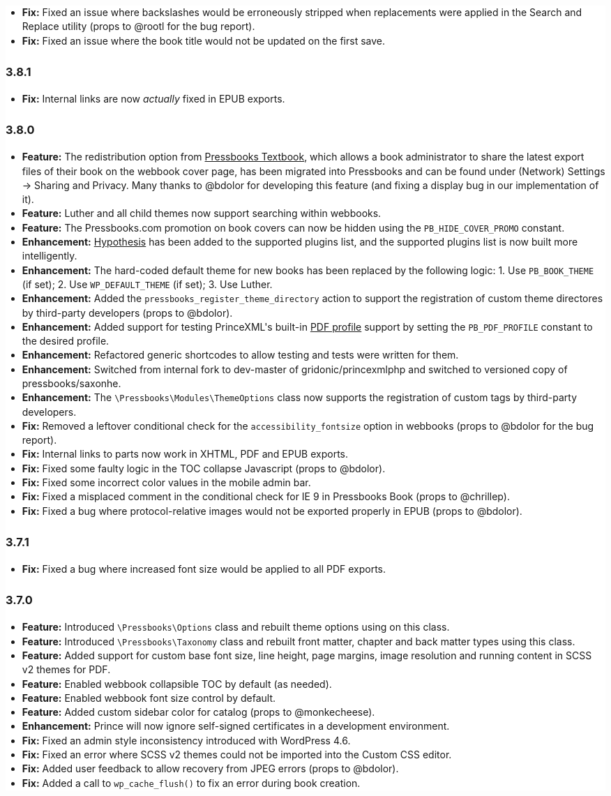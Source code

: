 * **Fix:** Fixed an issue where backslashes would be erroneously stripped when replacements were applied in the Search and Replace utility (props to @rootl for the bug report).
* **Fix:** Fixed an issue where the book title would not be updated on the first save.

### 3.8.1
* **Fix:** Internal links are now _actually_ fixed in EPUB exports.

### 3.8.0
* **Feature:** The redistribution option from [Pressbooks Textbook](https://github.com/BCcampus/pressbooks-textbook/), which allows a book administrator to share the latest export files of their book on the webbook cover page, has been migrated into Pressbooks and can be found under (Network) Settings -> Sharing and Privacy. Many thanks to @bdolor for developing this feature (and fixing a display bug in our implementation of it).
* **Feature:** Luther and all child themes now support searching within webbooks.
* **Feature:** The Pressbooks.com promotion on book covers can now be hidden using the `PB_HIDE_COVER_PROMO` constant.
* **Enhancement:** [Hypothesis](https://wordpress.org/plugins/hypothesis/) has been added to the supported plugins list, and the supported plugins list is now built more intelligently.
* **Enhancement:** The hard-coded default theme for new books has been replaced by the following logic: 1. Use `PB_BOOK_THEME` (if set); 2. Use `WP_DEFAULT_THEME` (if set); 3. Use Luther.
* **Enhancement:** Added the `pressbooks_register_theme_directory` action to support the registration of custom theme directores by third-party developers (props to @bdolor).
* **Enhancement:** Added support for testing PrinceXML's built-in [PDF profile](http://www.princexml.com/doc/properties/prince-pdf-profile/) support by setting the `PB_PDF_PROFILE` constant to the desired profile.
* **Enhancement:** Refactored generic shortcodes to allow testing and tests were written for them.
* **Enhancement:** Switched from internal fork to dev-master of gridonic/princexmlphp and switched to versioned copy of pressbooks/saxonhe.
* **Enhancement:** The `\Pressbooks\Modules\ThemeOptions` class now supports the registration of custom tags by third-party developers.
* **Fix:** Removed a leftover conditional check for the `accessibility_fontsize` option in webbooks (props to @bdolor for the bug report).
* **Fix:** Internal links to parts now work in XHTML, PDF and EPUB exports.
* **Fix:** Fixed some faulty logic in the TOC collapse Javascript (props to @bdolor).
* **Fix:** Fixed some incorrect color values in the mobile admin bar.
* **Fix:** Fixed a misplaced comment in the conditional check for IE 9 in Pressbooks Book (props to @chrillep).
* **Fix:** Fixed a bug where protocol-relative images would not be exported properly in EPUB (props to @bdolor).

### 3.7.1
* **Fix:** Fixed a bug where increased font size would be applied to all PDF exports.

### 3.7.0
* **Feature:** Introduced `\Pressbooks\Options` class and rebuilt theme options using on this class.
* **Feature:** Introduced `\Pressbooks\Taxonomy` class and rebuilt front matter, chapter and back matter types using this class.
* **Feature:** Added support for custom base font size, line height, page margins, image resolution and running content in SCSS v2 themes for PDF.
* **Feature:** Enabled webbook collapsible TOC by default (as needed).
* **Feature:** Enabled webbook font size control by default.
* **Feature:** Added custom sidebar color for catalog (props to @monkecheese).
* **Enhancement:** Prince will now ignore self-signed certificates in a development environment.
* **Fix:** Fixed an admin style inconsistency introduced with WordPress 4.6.
* **Fix:** Fixed an error where SCSS v2 themes could not be imported into the Custom CSS editor.
* **Fix:** Added user feedback to allow recovery from JPEG errors (props to @bdolor).
* **Fix:** Added a call to `wp_cache_flush()` to fix an error during book creation.
